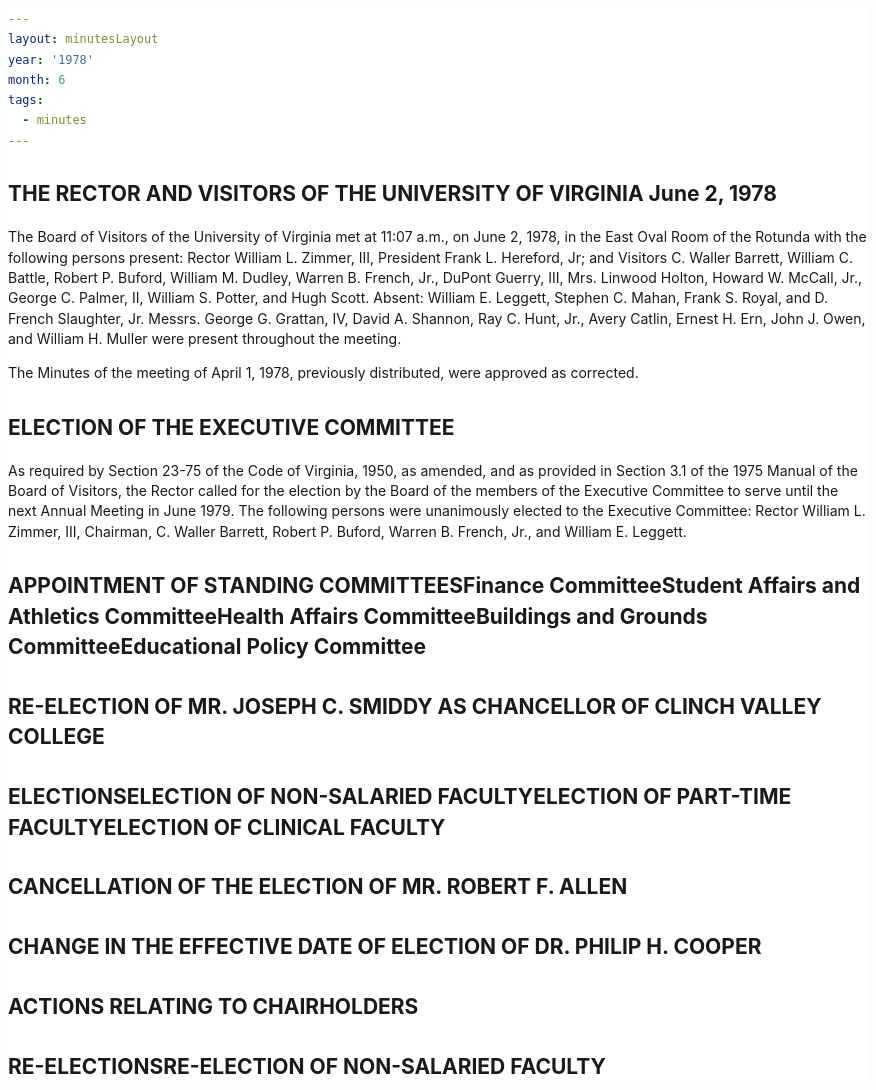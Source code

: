 ```yaml
---
layout: minutesLayout
year: '1978'
month: 6
tags:
  - minutes
---
```

THE RECTOR AND VISITORS OF THE UNIVERSITY OF VIRGINIA June 2, 1978
------------------------------------------------------------------

The Board of Visitors of the University of Virginia met at 11:07 a.m., on June 2, 1978, in the East Oval Room of the Rotunda with the following persons present: Rector William L. Zimmer, III, President Frank L. Hereford, Jr; and Visitors C. Waller Barrett, William C. Battle, Robert P. Buford, William M. Dudley, Warren B. French, Jr., DuPont Guerry, III, Mrs. Linwood Holton, Howard W. McCall, Jr., George C. Palmer, II, William S. Potter, and Hugh Scott. Absent: William E. Leggett, Stephen C. Mahan, Frank S. Royal, and D. French Slaughter, Jr. Messrs. George G. Grattan, IV, David A. Shannon, Ray C. Hunt, Jr., Avery Catlin, Ernest H. Ern, John J. Owen, and William H. Muller were present throughout the meeting.

The Minutes of the meeting of April 1, 1978, previously distributed, were approved as corrected.

ELECTION OF THE EXECUTIVE COMMITTEE
-----------------------------------

As required by Section 23-75 of the Code of Virginia, 1950, as amended, and as provided in Section 3.1 of the 1975 Manual of the Board of Visitors, the Rector called for the election by the Board of the members of the Executive Committee to serve until the next Annual Meeting in June 1979. The following persons were unanimously elected to the Executive Committee: Rector William L. Zimmer, III, Chairman, C. Waller Barrett, Robert P. Buford, Warren B. French, Jr., and William E. Leggett.

APPOINTMENT OF STANDING COMMITTEESFinance CommitteeStudent Affairs and Athletics CommitteeHealth Affairs CommitteeBuildings and Grounds CommitteeEducational Policy Committee
-----------------------------------------------------------------------------------------------------------------------------------------------------------------------------

RE-ELECTION OF MR. JOSEPH C. SMIDDY AS CHANCELLOR OF CLINCH VALLEY COLLEGE
--------------------------------------------------------------------------

ELECTIONSELECTION OF NON-SALARIED FACULTYELECTION OF PART-TIME FACULTYELECTION OF CLINICAL FACULTY
--------------------------------------------------------------------------------------------------

CANCELLATION OF THE ELECTION OF MR. ROBERT F. ALLEN
---------------------------------------------------

CHANGE IN THE EFFECTIVE DATE OF ELECTION OF DR. PHILIP H. COOPER
----------------------------------------------------------------

ACTIONS RELATING TO CHAIRHOLDERS
--------------------------------

RE-ELECTIONSRE-ELECTION OF NON-SALARIED FACULTY
-----------------------------------------------
